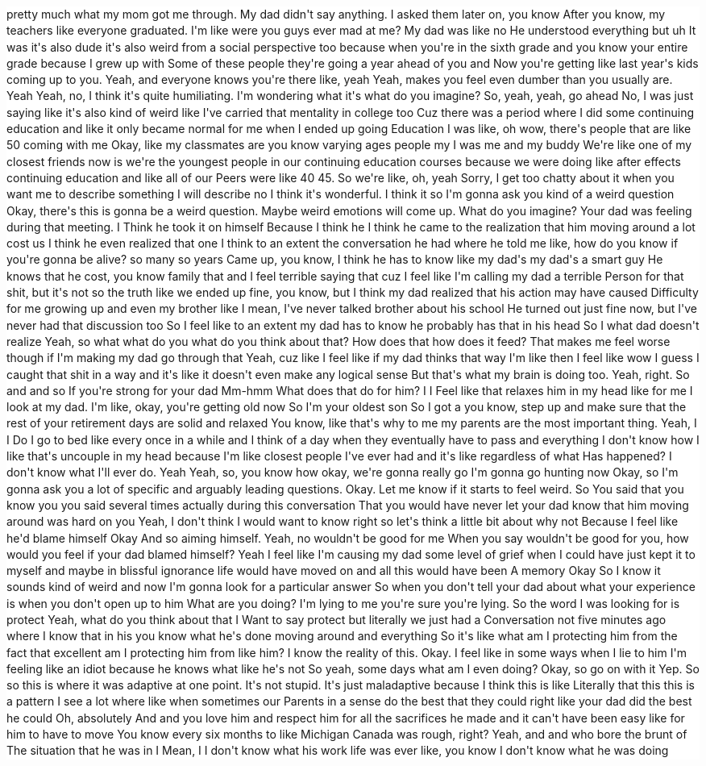 pretty much what my mom got me through. My dad didn't say anything. I asked them later on, you know After you know, my teachers like everyone graduated. I'm like were you guys ever mad at me? My dad was like no He understood everything but uh It was it's also dude it's also weird from a social perspective too because when you're in the sixth grade and you know your entire grade because I grew up with Some of these people they're going a year ahead of you and Now you're getting like last year's kids coming up to you. Yeah, and everyone knows you're there like, yeah Yeah, makes you feel even dumber than you usually are. Yeah Yeah, no, I think it's quite humiliating. I'm wondering what it's what do you imagine? So, yeah, yeah, go ahead No, I was just saying like it's also kind of weird like I've carried that mentality in college too Cuz there was a period where I did some continuing education and like it only became normal for me when I ended up going Education I was like, oh wow, there's people that are like 50 coming with me Okay, like my classmates are you know varying ages people my I was me and my buddy We're like one of my closest friends now is we're the youngest people in our continuing education courses because we were doing like after effects continuing education and like all of our Peers were like 40 45. So we're like, oh, yeah Sorry, I get too chatty about it when you want me to describe something I will describe no I think it's wonderful. I think it so I'm gonna ask you kind of a weird question Okay, there's this is gonna be a weird question. Maybe weird emotions will come up. What do you imagine? Your dad was feeling during that meeting. I Think he took it on himself Because I think he I think he came to the realization that him moving around a lot cost us I think he even realized that one I think to an extent the conversation he had where he told me like, how do you know if you're gonna be alive? so many so years Came up, you know, I think he has to know like my dad's my dad's a smart guy He knows that he cost, you know family that and I feel terrible saying that cuz I feel like I'm calling my dad a terrible Person for that shit, but it's not so the truth like we ended up fine, you know, but I think my dad realized that his action may have caused Difficulty for me growing up and even my brother like I mean, I've never talked brother about his school He turned out just fine now, but I've never had that discussion too So I feel like to an extent my dad has to know he probably has that in his head So I what dad doesn't realize Yeah, so what what do you what do you think about that? How does that how does it feed? That makes me feel worse though if I'm making my dad go through that Yeah, cuz like I feel like if my dad thinks that way I'm like then I feel like wow I guess I caught that shit in a way and it's like it doesn't even make any logical sense But that's what my brain is doing too. Yeah, right. So and and so If you're strong for your dad Mm-hmm What does that do for him? I I Feel like that relaxes him in my head like for me I look at my dad. I'm like, okay, you're getting old now So I'm your oldest son So I got a you know, step up and make sure that the rest of your retirement days are solid and relaxed You know, like that's why to me my parents are the most important thing. Yeah, I I Do I go to bed like every once in a while and I think of a day when they eventually have to pass and everything I don't know how I like that's uncouple in my head because I'm like closest people I've ever had and it's like regardless of what Has happened? I don't know what I'll ever do. Yeah Yeah, so, you know how okay, we're gonna really go I'm gonna go hunting now Okay, so I'm gonna ask you a lot of specific and arguably leading questions. Okay. Let me know if it starts to feel weird. So You said that you know you you said several times actually during this conversation That you would have never let your dad know that him moving around was hard on you Yeah, I don't think I would want to know right so let's think a little bit about why not Because I feel like he'd blame himself Okay And so aiming himself. Yeah, no wouldn't be good for me When you say wouldn't be good for you, how would you feel if your dad blamed himself? Yeah I feel like I'm causing my dad some level of grief when I could have just kept it to myself and maybe in blissful ignorance life would have moved on and all this would have been A memory Okay So I know it sounds kind of weird and now I'm gonna look for a particular answer So when you don't tell your dad about what your experience is when you don't open up to him What are you doing? I'm lying to me you're sure you're lying. So the word I was looking for is protect Yeah, what do you think about that I Want to say protect but literally we just had a Conversation not five minutes ago where I know that in his you know what he's done moving around and everything So it's like what am I protecting him from the fact that excellent am I protecting him from like him? I know the reality of this. Okay. I feel like in some ways when I lie to him I'm feeling like an idiot because he knows what like he's not So yeah, some days what am I even doing? Okay, so go on with it Yep. So so this is where it was adaptive at one point. It's not stupid. It's just maladaptive because I think this is like Literally that this this is a pattern I see a lot where like when sometimes our Parents in a sense do the best that they could right like your dad did the best he could Oh, absolutely And and you love him and respect him for all the sacrifices he made and it can't have been easy like for him to have to move You know every six months to like Michigan Canada was rough, right? Yeah, and and who bore the brunt of The situation that he was in I Mean, I I don't know what his work life was ever like, you know I don't know what he was doing
